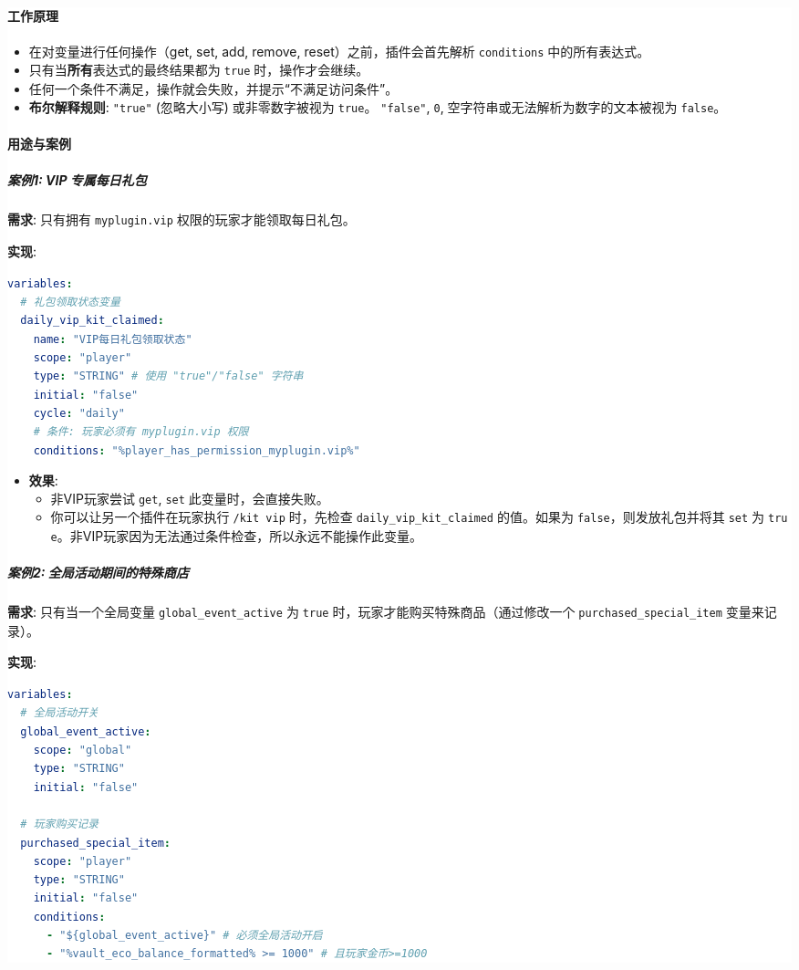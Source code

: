 #### 工作原理
+ 在对变量进行任何操作（get, set, add, remove, reset）之前，插件会首先解析 `conditions` 中的所有表达式。
+ 只有当**所有**表达式的最终结果都为 `true` 时，操作才会继续。
+ 任何一个条件不满足，操作就会失败，并提示“不满足访问条件”。
+ **布尔解释规则**: `"true"` (忽略大小写) 或非零数字被视为 `true`。 `"false"`, `0`, 空字符串或无法解析为数字的文本被视为 `false`。

#### 用途与案例
##### 案例1: VIP 专属每日礼包
**需求**: 只有拥有 `myplugin.vip` 权限的玩家才能领取每日礼包。

**实现**:

```yaml
variables:
  # 礼包领取状态变量
  daily_vip_kit_claimed:
    name: "VIP每日礼包领取状态"
    scope: "player"
    type: "STRING" # 使用 "true"/"false" 字符串
    initial: "false"
    cycle: "daily"
    # 条件: 玩家必须有 myplugin.vip 权限
    conditions: "%player_has_permission_myplugin.vip%"
```

+ **效果**:
    - 非VIP玩家尝试 `get`, `set` 此变量时，会直接失败。
    - 你可以让另一个插件在玩家执行 `/kit vip` 时，先检查 `daily_vip_kit_claimed` 的值。如果为 `false`，则发放礼包并将其 `set` 为 `true`。非VIP玩家因为无法通过条件检查，所以永远不能操作此变量。

##### 案例2: 全局活动期间的特殊商店
**需求**: 只有当一个全局变量 `global_event_active` 为 `true` 时，玩家才能购买特殊商品（通过修改一个 `purchased_special_item` 变量来记录）。

**实现**:

```yaml
variables:
  # 全局活动开关
  global_event_active:
    scope: "global"
    type: "STRING"
    initial: "false"

  # 玩家购买记录
  purchased_special_item:
    scope: "player"
    type: "STRING"
    initial: "false"
    conditions:
      - "${global_event_active}" # 必须全局活动开启
      - "%vault_eco_balance_formatted% >= 1000" # 且玩家金币>=1000
```
